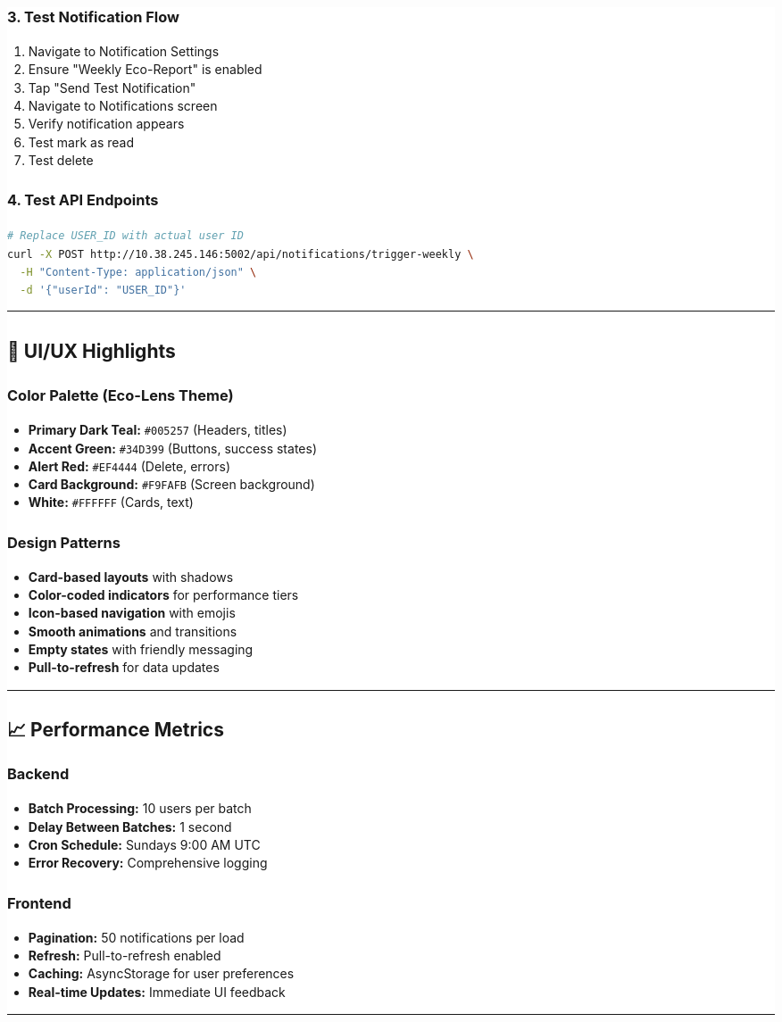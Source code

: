 ### 3. Test Notification Flow
1. Navigate to Notification Settings
2. Ensure "Weekly Eco-Report" is enabled
3. Tap "Send Test Notification"
4. Navigate to Notifications screen
5. Verify notification appears
6. Test mark as read
7. Test delete

### 4. Test API Endpoints
```bash
# Replace USER_ID with actual user ID
curl -X POST http://10.38.245.146:5002/api/notifications/trigger-weekly \
  -H "Content-Type: application/json" \
  -d '{"userId": "USER_ID"}'
```

---

## 🎨 UI/UX Highlights

### Color Palette (Eco-Lens Theme)
- **Primary Dark Teal:** `#005257` (Headers, titles)
- **Accent Green:** `#34D399` (Buttons, success states)
- **Alert Red:** `#EF4444` (Delete, errors)
- **Card Background:** `#F9FAFB` (Screen background)
- **White:** `#FFFFFF` (Cards, text)

### Design Patterns
- **Card-based layouts** with shadows
- **Color-coded indicators** for performance tiers
- **Icon-based navigation** with emojis
- **Smooth animations** and transitions
- **Empty states** with friendly messaging
- **Pull-to-refresh** for data updates

---

## 📈 Performance Metrics

### Backend
- **Batch Processing:** 10 users per batch
- **Delay Between Batches:** 1 second
- **Cron Schedule:** Sundays 9:00 AM UTC
- **Error Recovery:** Comprehensive logging

### Frontend
- **Pagination:** 50 notifications per load
- **Refresh:** Pull-to-refresh enabled
- **Caching:** AsyncStorage for user preferences
- **Real-time Updates:** Immediate UI feedback

---
